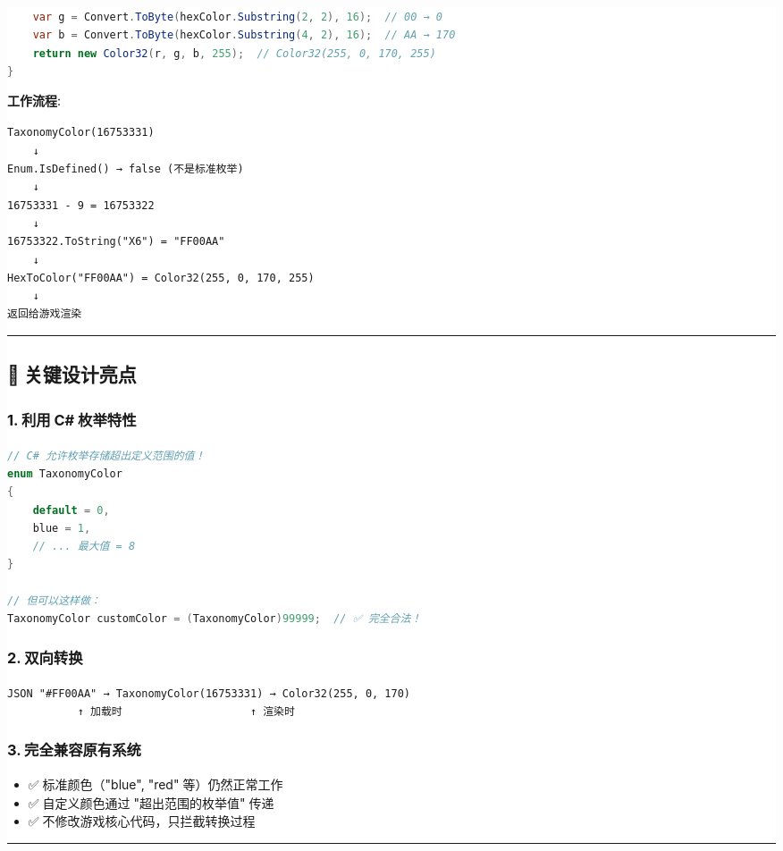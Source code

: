 ```csharp
    var g = Convert.ToByte(hexColor.Substring(2, 2), 16);  // 00 → 0
    var b = Convert.ToByte(hexColor.Substring(4, 2), 16);  // AA → 170
    return new Color32(r, g, b, 255);  // Color32(255, 0, 170, 255)
}
```

**工作流程**:
```
TaxonomyColor(16753331)
    ↓
Enum.IsDefined() → false (不是标准枚举)
    ↓
16753331 - 9 = 16753322
    ↓
16753322.ToString("X6") = "FF00AA"
    ↓
HexToColor("FF00AA") = Color32(255, 0, 170, 255)
    ↓
返回给游戏渲染
```

---

## 🎯 关键设计亮点

### 1. 利用 C# 枚举特性
```csharp
// C# 允许枚举存储超出定义范围的值！
enum TaxonomyColor
{
    default = 0,
    blue = 1,
    // ... 最大值 = 8
}

// 但可以这样做：
TaxonomyColor customColor = (TaxonomyColor)99999;  // ✅ 完全合法！
```

### 2. 双向转换
```
JSON "#FF00AA" → TaxonomyColor(16753331) → Color32(255, 0, 170)
           ↑ 加载时                    ↑ 渲染时
```

### 3. 完全兼容原有系统
- ✅ 标准颜色（"blue", "red" 等）仍然正常工作
- ✅ 自定义颜色通过 "超出范围的枚举值" 传递
- ✅ 不修改游戏核心代码，只拦截转换过程

---
